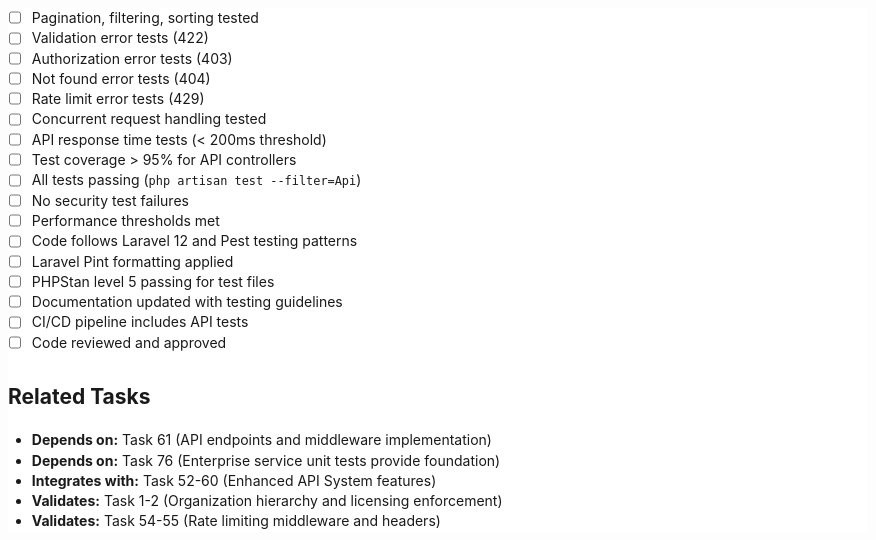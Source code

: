 - [ ] Pagination, filtering, sorting tested
- [ ] Validation error tests (422)
- [ ] Authorization error tests (403)
- [ ] Not found error tests (404)
- [ ] Rate limit error tests (429)
- [ ] Concurrent request handling tested
- [ ] API response time tests (< 200ms threshold)
- [ ] Test coverage > 95% for API controllers
- [ ] All tests passing (`php artisan test --filter=Api`)
- [ ] No security test failures
- [ ] Performance thresholds met
- [ ] Code follows Laravel 12 and Pest testing patterns
- [ ] Laravel Pint formatting applied
- [ ] PHPStan level 5 passing for test files
- [ ] Documentation updated with testing guidelines
- [ ] CI/CD pipeline includes API tests
- [ ] Code reviewed and approved

## Related Tasks

- **Depends on:** Task 61 (API endpoints and middleware implementation)
- **Depends on:** Task 76 (Enterprise service unit tests provide foundation)
- **Integrates with:** Task 52-60 (Enhanced API System features)
- **Validates:** Task 1-2 (Organization hierarchy and licensing enforcement)
- **Validates:** Task 54-55 (Rate limiting middleware and headers)
